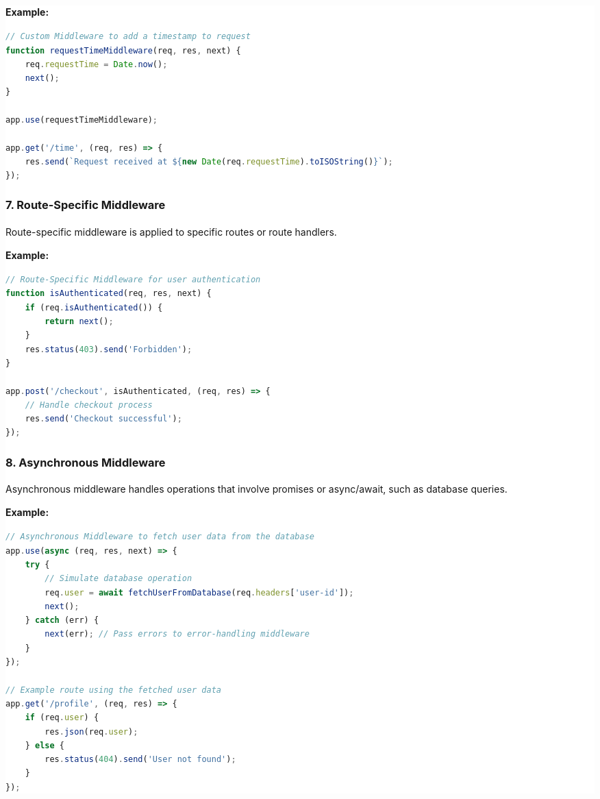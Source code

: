 **Example:**

```javascript
// Custom Middleware to add a timestamp to request
function requestTimeMiddleware(req, res, next) {
    req.requestTime = Date.now();
    next();
}

app.use(requestTimeMiddleware);

app.get('/time', (req, res) => {
    res.send(`Request received at ${new Date(req.requestTime).toISOString()}`);
});
```

### **7. Route-Specific Middleware**

Route-specific middleware is applied to specific routes or route handlers.

**Example:**

```javascript
// Route-Specific Middleware for user authentication
function isAuthenticated(req, res, next) {
    if (req.isAuthenticated()) {
        return next();
    }
    res.status(403).send('Forbidden');
}

app.post('/checkout', isAuthenticated, (req, res) => {
    // Handle checkout process
    res.send('Checkout successful');
});
```

### **8. Asynchronous Middleware**

Asynchronous middleware handles operations that involve promises or async/await, such as database queries.

**Example:**

```javascript
// Asynchronous Middleware to fetch user data from the database
app.use(async (req, res, next) => {
    try {
        // Simulate database operation
        req.user = await fetchUserFromDatabase(req.headers['user-id']);
        next();
    } catch (err) {
        next(err); // Pass errors to error-handling middleware
    }
});

// Example route using the fetched user data
app.get('/profile', (req, res) => {
    if (req.user) {
        res.json(req.user);
    } else {
        res.status(404).send('User not found');
    }
});
```
